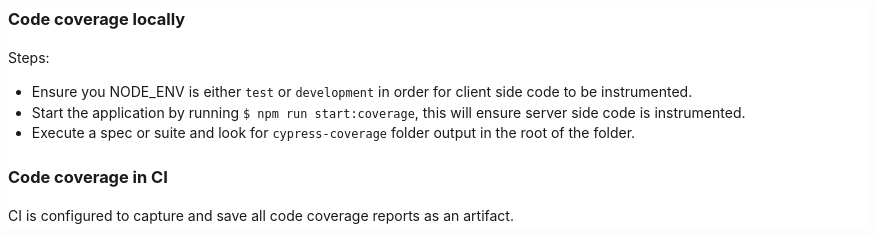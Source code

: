 ### Code coverage locally

Steps:

- Ensure you NODE_ENV is either `test` or `development` in order for client side code to be instrumented.
- Start the application by running `$ npm run start:coverage`, this will ensure server side code is instrumented.
- Execute a spec or suite and look for `cypress-coverage` folder output in the root of the folder.

### Code coverage in CI

CI is configured to capture and save all code coverage reports as an artifact.
